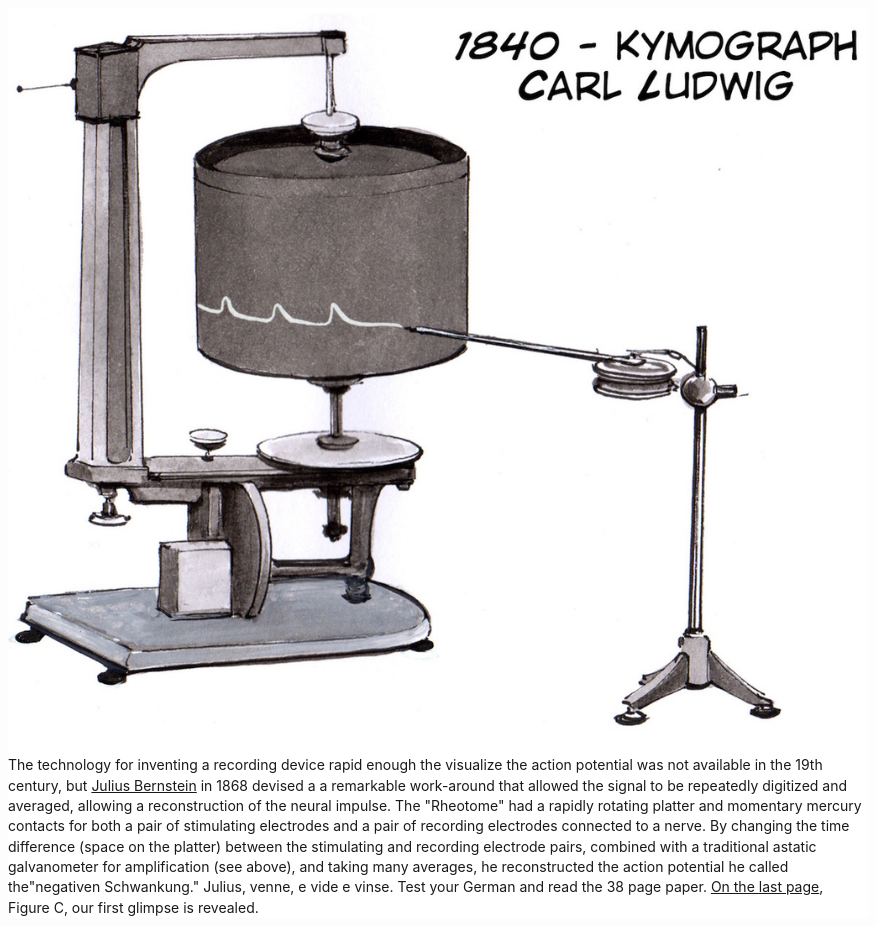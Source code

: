 [ ![](./img/Kymograph.jpg)](img/Kymograph.jpg)

The technology for inventing a recording device rapid enough the visualize the
action potential was not available in the 19th century, but [Julius
Bernstein](http_//en.wikipedia.org/wiki/Julius_Bernstein) in 1868 devised a a
remarkable work-around that allowed the signal to be repeatedly digitized and
averaged, allowing a reconstruction of the neural impulse. The "Rheotome" had
a rapidly rotating platter and momentary mercury contacts for both a pair of
stimulating electrodes and a pair of recording electrodes connected to a
nerve. By changing the time difference (space on the platter) between the
stimulating and recording electrode pairs, combined with a traditional astatic
galvanometer for amplification (see above), and taking many averages, he
reconstructed the action potential he called the"negativen Schwankung."
Julius, venne, e vide e vinse. Test your German and read the 38 page paper.
[On the last page](files/Source-bernstein1868.pdf), Figure C, our first
glimpse is revealed.
